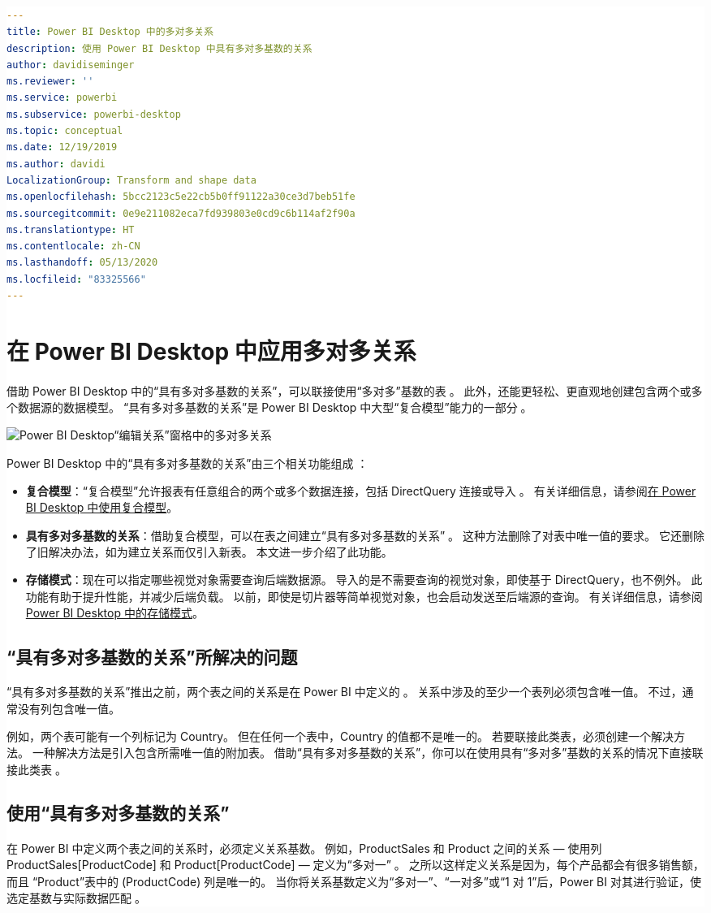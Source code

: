 ```yaml
---
title: Power BI Desktop 中的多对多关系
description: 使用 Power BI Desktop 中具有多对多基数的关系
author: davidiseminger
ms.reviewer: ''
ms.service: powerbi
ms.subservice: powerbi-desktop
ms.topic: conceptual
ms.date: 12/19/2019
ms.author: davidi
LocalizationGroup: Transform and shape data
ms.openlocfilehash: 5bcc2123c5e22cb5b0ff91122a30ce3d7beb51fe
ms.sourcegitcommit: 0e9e211082eca7fd939803e0cd9c6b114af2f90a
ms.translationtype: HT
ms.contentlocale: zh-CN
ms.lasthandoff: 05/13/2020
ms.locfileid: "83325566"
---
```

# <a name="apply-many-many-relationships-in-power-bi-desktop"></a>在 Power BI Desktop 中应用多对多关系

借助 Power BI Desktop 中的“具有多对多基数的关系”，可以联接使用“多对多”基数的表   。 此外，还能更轻松、更直观地创建包含两个或多个数据源的数据模型。 “具有多对多基数的关系”是 Power BI Desktop 中大型“复合模型”能力的一部分   。

![Power BI Desktop“编辑关系”窗格中的多对多关系](media/desktop-many-to-many-relationships/many-to-many-relationships_01.png)

Power BI Desktop 中的“具有多对多基数的关系”由三个相关功能组成  ：

* **复合模型**：“复合模型”允许报表有任意组合的两个或多个数据连接，包括 DirectQuery 连接或导入  。 有关详细信息，请参阅[在 Power BI Desktop 中使用复合模型](desktop-composite-models.md)。

* **具有多对多基数的关系**：借助复合模型，可以在表之间建立“具有多对多基数的关系”  。 这种方法删除了对表中唯一值的要求。 它还删除了旧解决办法，如为建立关系而仅引入新表。 本文进一步介绍了此功能。

* **存储模式**：现在可以指定哪些视觉对象需要查询后端数据源。 导入的是不需要查询的视觉对象，即使基于 DirectQuery，也不例外。 此功能有助于提升性能，并减少后端负载。 以前，即使是切片器等简单视觉对象，也会启动发送至后端源的查询。 有关详细信息，请参阅 [Power BI Desktop 中的存储模式](desktop-storage-mode.md)。

## <a name="what-a-relationship-with-a-many-many-cardinality-solves"></a>“具有多对多基数的关系”所解决的问题

“具有多对多基数的关系”推出之前，两个表之间的关系是在 Power BI 中定义的  。 关系中涉及的至少一个表列必须包含唯一值。 不过，通常没有列包含唯一值。

例如，两个表可能有一个列标记为 Country。 但在任何一个表中，Country 的值都不是唯一的。 若要联接此类表，必须创建一个解决方法。 一种解决方法是引入包含所需唯一值的附加表。 借助“具有多对多基数的关系”，你可以在使用具有“多对多”基数的关系的情况下直接联接此类表   。

## <a name="use-relationships-with-a-many-many-cardinality"></a>使用“具有多对多基数的关系”

在 Power BI 中定义两个表之间的关系时，必须定义关系基数。 例如，ProductSales 和 Product 之间的关系 &mdash; 使用列 ProductSales[ProductCode] 和 Product[ProductCode] &mdash; 定义为“多对一”  。 之所以这样定义关系是因为，每个产品都会有很多销售额，而且 “Product”表中的 (ProductCode) 列是唯一的。 当你将关系基数定义为“多对一”、“一对多”或“1 对 1”后，Power BI 对其进行验证，使选定基数与实际数据匹配    。
